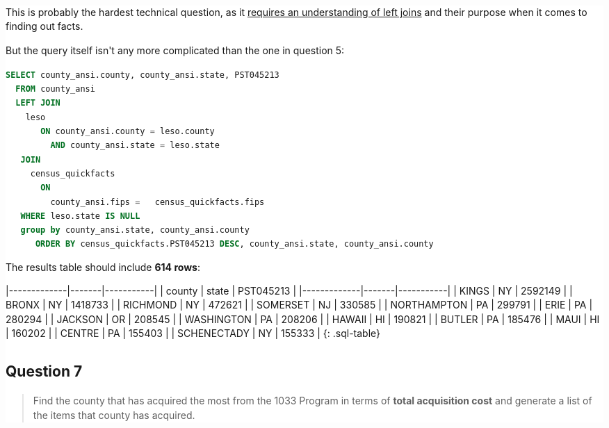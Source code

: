 This is probably the hardest technical question, as it [requires an understanding of left joins](/tutorials/database-joins/sql-left-joins) and their purpose when it comes to finding out facts.

But the query itself isn't any more complicated than the one in question 5:

~~~sql
SELECT county_ansi.county, county_ansi.state, PST045213 
  FROM county_ansi
  LEFT JOIN 
    leso 
       ON county_ansi.county = leso.county
         AND county_ansi.state = leso.state
   JOIN
     census_quickfacts
       ON
         county_ansi.fips =   census_quickfacts.fips
   WHERE leso.state IS NULL   
   group by county_ansi.state, county_ansi.county
      ORDER BY census_quickfacts.PST045213 DESC, county_ansi.state, county_ansi.county
~~~

The results table should include __614 rows__:

|-------------|-------|-----------|
|    county   | state | PST045213 |
|-------------|-------|-----------|
| KINGS       | NY    |   2592149 |
| BRONX       | NY    |   1418733 |
| RICHMOND    | NY    |    472621 |
| SOMERSET    | NJ    |    330585 |
| NORTHAMPTON | PA    |    299791 |
| ERIE        | PA    |    280294 |
| JACKSON     | OR    |    208545 |
| WASHINGTON  | PA    |    208206 |
| HAWAII      | HI    |    190821 |
| BUTLER      | PA    |    185476 |
| MAUI        | HI    |    160202 |
| CENTRE      | PA    |    155403 |
| SCHENECTADY | NY    |    155333 |
{: .sql-table}


## Question 7
> Find the county that has acquired the most from the 1033 Program in terms of __total acquisition cost__ and generate a list of the items that county has acquired.
